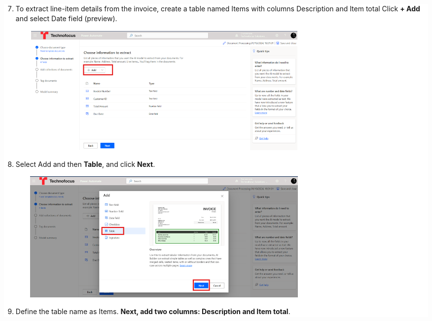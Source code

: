 7.  To extract line-item details from the invoice, create a table named
    Items with columns Description and Item total Click **+ Add** and
    select Date field (preview).

    <img src="./media/image16.png"
style="width:6.26806in;height:2.52292in" />

8.  Select Add and then **Table**, and click **Next**.

    <img src="./media/image17.png"
style="width:6.26806in;height:2.55833in" />

9.  Define the table name as Items. **Next, add two columns: Description
    and Item total**.
